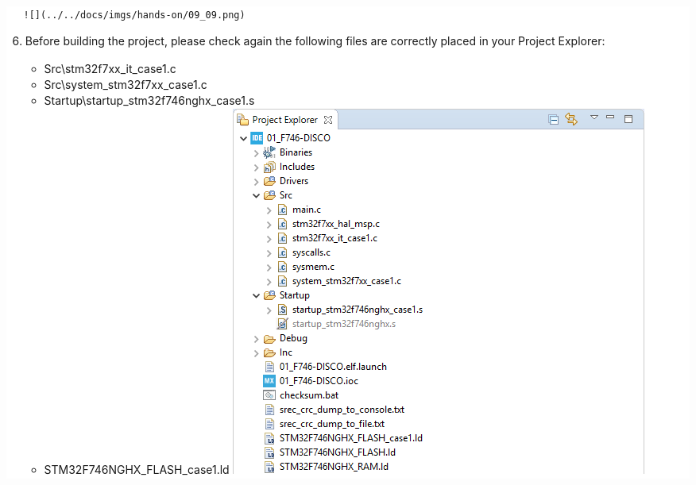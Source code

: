        ![](../../docs/imgs/hands-on/09_09.png)
   
   
   
6. Before building the project, please check again the following files are correctly placed in your Project Explorer: 

   - Src\stm32f7xx_it_case1.c
   - Src\system_stm32f7xx_case1.c
   - Startup\startup_stm32f746nghx_case1.s
   - STM32F746NGHX_FLASH_case1.ld
   ![](../../docs/imgs/hands-on/09_10.png)

